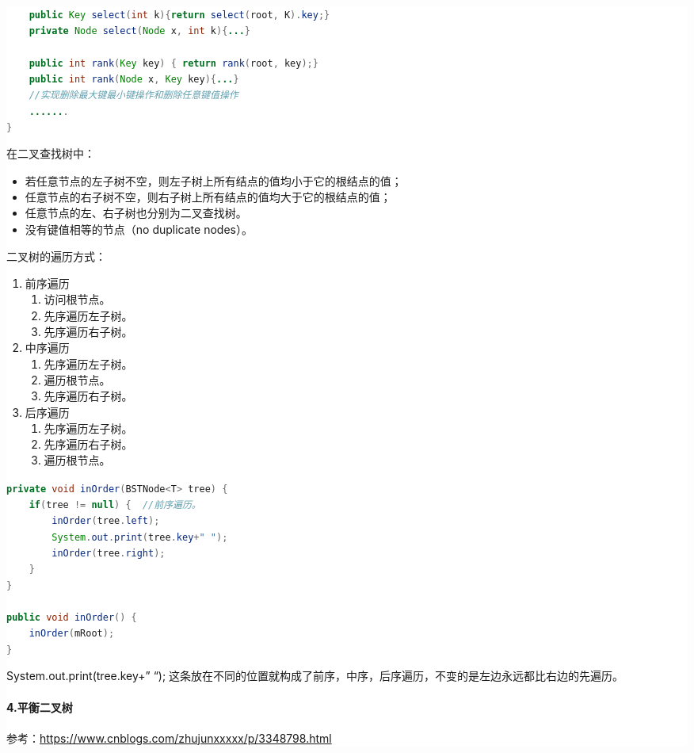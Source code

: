```java
    public Key select(int k){return select(root, K).key;}
    private Node select(Node x, int k){...}
        
    public int rank(Key key) { return rank(root, key);}
    public int rank(Node x, Key key){...}
    //实现删除最大键最小键操作和删除任意键值操作
    .......
}
```



在二叉查找树中：

- 若任意节点的左子树不空，则左子树上所有结点的值均小于它的根结点的值；
- 任意节点的右子树不空，则右子树上所有结点的值均大于它的根结点的值；
- 任意节点的左、右子树也分别为二叉查找树。
- 没有键值相等的节点（no duplicate nodes）。

二叉树的遍历方式：

1. 前序遍历 
   1. 访问根节点。
   2. 先序遍历左子树。
   3. 先序遍历右子树。
2. 中序遍历
   1. 先序遍历左子树。
   2. 遍历根节点。
   3. 先序遍历右子树。
3. 后序遍历
   1. 先序遍历左子树。
   2. 先序遍历右子树。
   3. 遍历根节点。

```java
private void inOrder(BSTNode<T> tree) {
    if(tree != null) {  //前序遍历。
        inOrder(tree.left);
        System.out.print(tree.key+" ");
        inOrder(tree.right);
    }
}

public void inOrder() {
    inOrder(mRoot);
}
```

System.out.print(tree.key+” “);  这条放在不同的位置就构成了前序，中序，后序遍历，不变的是左边永远都比右边的先遍历。



#### 4.平衡二叉树

参考：https://www.cnblogs.com/zhujunxxxxx/p/3348798.html
